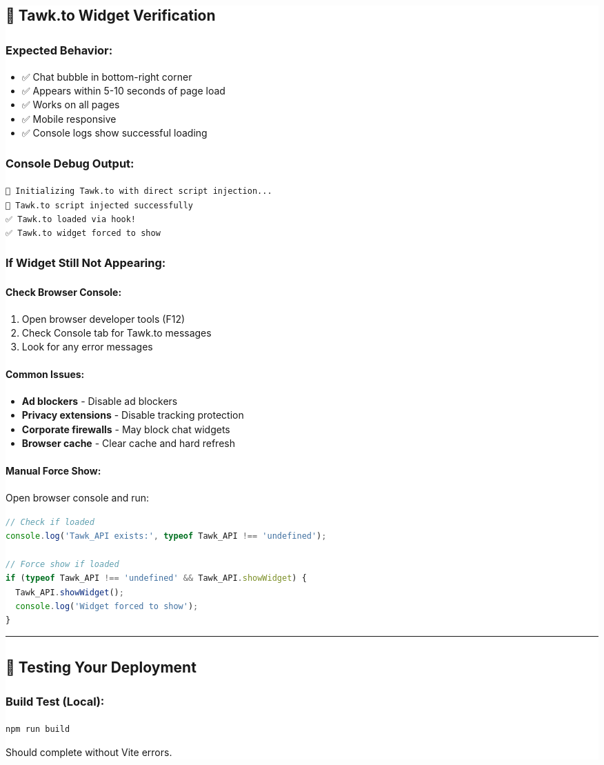 
## 💬 **Tawk.to Widget Verification**

### **Expected Behavior:**
- ✅ Chat bubble in bottom-right corner
- ✅ Appears within 5-10 seconds of page load
- ✅ Works on all pages
- ✅ Mobile responsive
- ✅ Console logs show successful loading

### **Console Debug Output:**
```
💬 Initializing Tawk.to with direct script injection...
💬 Tawk.to script injected successfully
✅ Tawk.to loaded via hook!
✅ Tawk.to widget forced to show
```

### **If Widget Still Not Appearing:**

#### **Check Browser Console:**
1. Open browser developer tools (F12)
2. Check Console tab for Tawk.to messages
3. Look for any error messages

#### **Common Issues:**
- **Ad blockers** - Disable ad blockers
- **Privacy extensions** - Disable tracking protection
- **Corporate firewalls** - May block chat widgets
- **Browser cache** - Clear cache and hard refresh

#### **Manual Force Show:**
Open browser console and run:
```javascript
// Check if loaded
console.log('Tawk_API exists:', typeof Tawk_API !== 'undefined');

// Force show if loaded
if (typeof Tawk_API !== 'undefined' && Tawk_API.showWidget) {
  Tawk_API.showWidget();
  console.log('Widget forced to show');
}
```

---

## 🧪 **Testing Your Deployment**

### **Build Test (Local):**
```bash
npm run build
```
Should complete without Vite errors.
